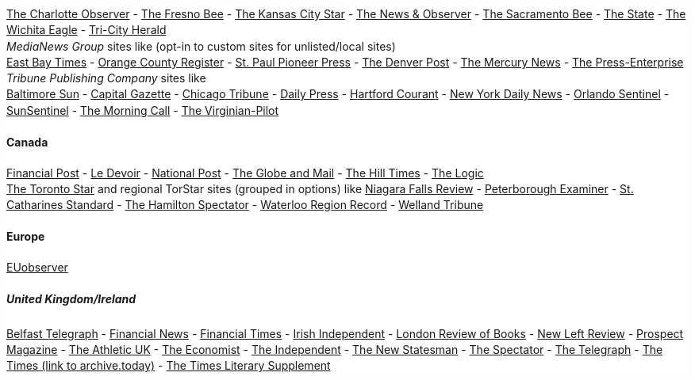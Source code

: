 [The Charlotte Observer](https://www.charlotteobserver.com) -
[The Fresno Bee](https://www.fresnobee.com) -
[The Kansas City Star](https://www.kansascity.com) -
[The News & Observer](https://www.newsobserver.com) -
[The Sacramento Bee](https://www.sacbee.com) -
[The State](https://www.thestate.com) -
[The Wichita Eagle](https://www.kansas.com) -
[Tri-City Herald](https://www.tri-cityherald.com)\
*MediaNews Group* sites like (opt-in to custom sites for unlisted/local sites)\
[East Bay Times](https://www.eastbaytimes.com) -
[Orange County Register](https://www.ocregister.com) -
[St. Paul Pioneer Press](https://www.twincities.com) -
[The Denver Post](https://www.denverpost.com) -
[The Mercury News](https://www.mercurynews.com) -
[The Press-Enterprise](https://www.pe.com)\
*Tribune Publishing Company* sites like\
[Baltimore Sun](https://www.baltimoresun.com) -
[Capital Gazette](https://www.capitalgazette.com) -
[Chicago Tribune](https://www.chicagotribune.com) -
[Daily Press](https://www.dailypress.com) -
[Hartford Courant](https://www.courant.com) -
[New York Daily News](https://www.nydailynews.com) -
[Orlando Sentinel](https://www.orlandosentinel.com) -
[SunSentinel](https://www.sun-sentinel.com) -
[The Morning Call](https://www.mcall.com) -
[The Virginian-Pilot](https://www.pilotonline.com)

#### Canada
[Financial Post](https://www.financialpost.com) -
[Le Devoir](https://www.ledevoir.com) -
[National Post](https://www.nationalpost.com) -
[The Globe and Mail](https://www.theglobeandmail.com) -
[The Hill Times](https://www.hilltimes.com) -
[The Logic](https://thelogic.co)\
[The Toronto Star](https://www.thestar.com) and regional TorStar sites (grouped in options) like
[Niagara Falls Review](https://www.niagarafallsreview.ca) -
[Peterborough Examiner](https://www.thepeterboroughexaminer.com) -
[St. Catharines Standard](https://www.stcatharinesstandard.ca) -
[The Hamilton Spectator](https://www.thespec.com) -
[Waterloo Region Record](https://www.therecord.com) -
[Welland Tribune](https://www.wellandtribune.ca)

#### Europe

[EUobserver](https://euobserver.com)

##### United Kingdom/Ireland
[Belfast Telegraph](https://www.belfasttelegraph.co.uk) -
[Financial News](https://www.fnlondon.com) -
[Financial Times](https://www.ft.com) -
[Irish Independent](https://www.independent.ie) -
[London Review of Books](https://www.lrb.co.uk) -
[New Left Review](https://newleftreview.org) -
[Prospect Magazine](https://www.prospectmagazine.co.uk) -
[The Athletic UK](https://theathletic.co.uk) -
[The Economist](https://www.economist.com) -
[The Independent](https://www.independent.co.uk) -
[The New Statesman](https://www.newstatesman.com) -
[The Spectator](https://www.spectator.co.uk) -
[The Telegraph](https://www.telegraph.co.uk) -
[The Times (link to archive.today)](https://www.thetimes.co.uk) -
[The Times Literary Supplement](https://www.the-tls.co.uk)
